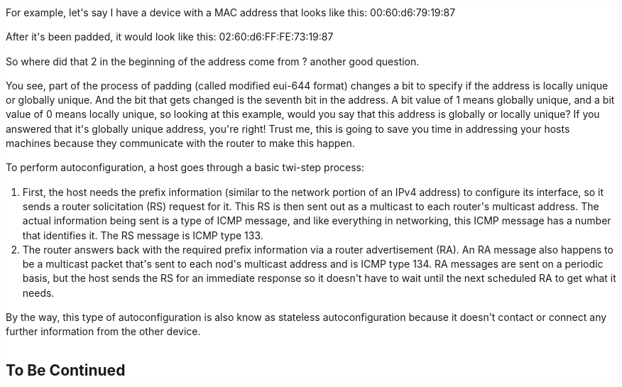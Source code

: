 For example, let's say I have a device with a MAC address that looks like this: 00:60:d6:79:19:87

After it's been padded, it would look like this: 02:60:d6:FF:FE:73:19:87

So where did that 2 in the beginning of the address come from ? another good question.

You see, part of the process of padding (called modified eui-644 format) changes a bit to specify if the address is locally unique or globally unique. And the bit that gets changed is the seventh bit in the address. A bit value of 1 means globally unique, and a bit value of 0 means locally unique, so looking at this example, would you say that this address is globally or locally unique? If you answered that it's globally unique address, you're right! Trust me, this is going to save you time in addressing your hosts machines because they communicate with the router to make this happen.

To perform autoconfiguration, a host goes through a basic twi-step process:

1. First, the host needs the prefix information (similar to the network portion of an IPv4 address) to configure its interface, so it sends a router solicitation (RS) request for it. This RS is then sent out as a multicast to each router's multicast address. The actual information being sent is a type of ICMP message, and like everything in networking, this ICMP message has a number that identifies it. The RS message is ICMP type 133.
2. The router answers back with the required prefix information  via a router advertisement (RA). An RA message also happens to be a multicast packet that's sent to each nod's multicast address and is ICMP type 134. RA messages are sent on a periodic basis, but the host sends the RS for an immediate response so it doesn't have to wait until the next scheduled RA to get what it needs.

By the way, this type of autoconfiguration is also know as stateless autoconfiguration because it doesn't contact or connect any further information from the other device.

## To Be Continued

